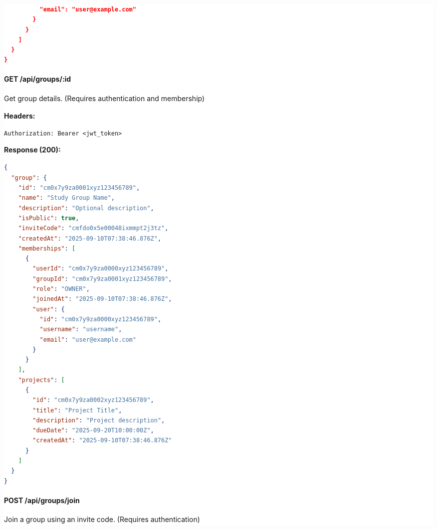 ```json
          "email": "user@example.com"
        }
      }
    ]
  }
}
```

#### GET /api/groups/:id
Get group details. (Requires authentication and membership)

**Headers:**
```
Authorization: Bearer <jwt_token>
```

**Response (200):**
```json
{
  "group": {
    "id": "cm0x7y9za0001xyz123456789",
    "name": "Study Group Name",
    "description": "Optional description",
    "isPublic": true,
    "inviteCode": "cmfdo0x5e00048ixmmpt2j3tz",
    "createdAt": "2025-09-10T07:38:46.876Z",
    "memberships": [
      {
        "userId": "cm0x7y9za0000xyz123456789",
        "groupId": "cm0x7y9za0001xyz123456789",
        "role": "OWNER",
        "joinedAt": "2025-09-10T07:38:46.876Z",
        "user": {
          "id": "cm0x7y9za0000xyz123456789",
          "username": "username",
          "email": "user@example.com"
        }
      }
    ],
    "projects": [
      {
        "id": "cm0x7y9za0002xyz123456789",
        "title": "Project Title",
        "description": "Project description",
        "dueDate": "2025-09-20T10:00:00Z",
        "createdAt": "2025-09-10T07:38:46.876Z"
      }
    ]
  }
}
```

#### POST /api/groups/join
Join a group using an invite code. (Requires authentication)
